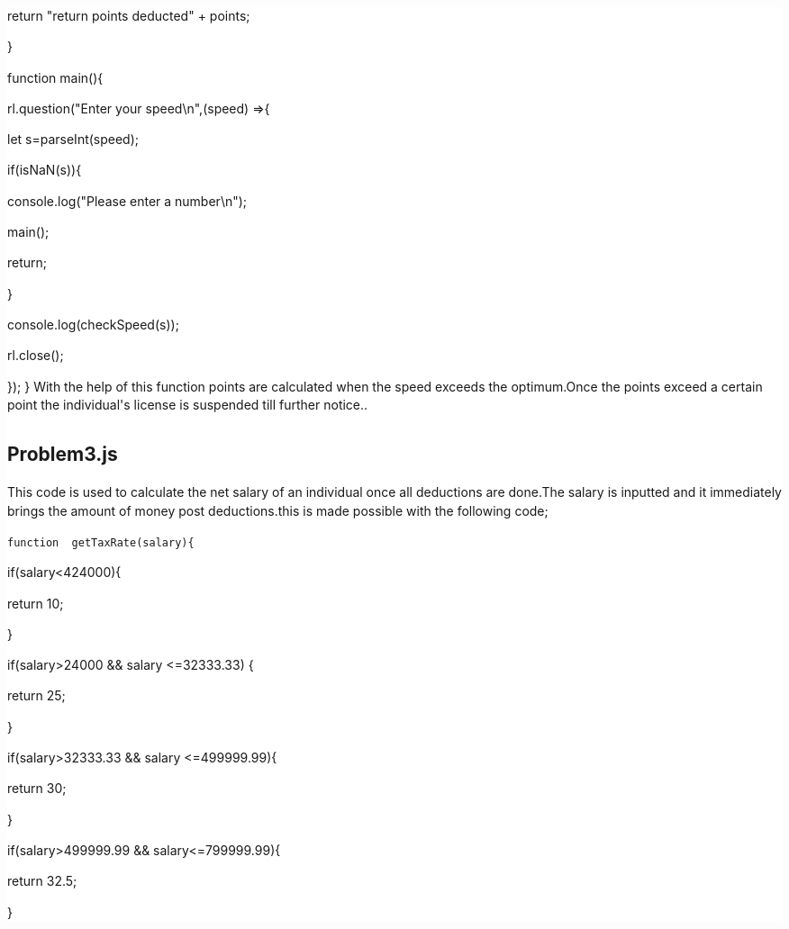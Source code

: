 return  "return points deducted"  +  points;

}

  
  

function  main(){

rl.question("Enter your speed\n",(speed) =>{

let  s=parseInt(speed);

if(isNaN(s)){

console.log("Please enter a number\n");

main();

return;

}

console.log(checkSpeed(s));

rl.close();

});
}
With the help of this function points are calculated when the speed exceeds the optimum.Once the points exceed a certain point the individual's license is suspended till further notice..

## Problem3.js
This code is used to calculate the net salary of an individual once all deductions are done.The salary is inputted and it immediately brings the amount of money post deductions.this is made possible with the following code;

    function  getTaxRate(salary){

if(salary<424000){

return  10;

}

if(salary>24000  &&  salary  <=32333.33) {

return  25;

}

if(salary>32333.33  &&  salary  <=499999.99){

return  30;

}

if(salary>499999.99  &&  salary<=799999.99){

return  32.5;

}

